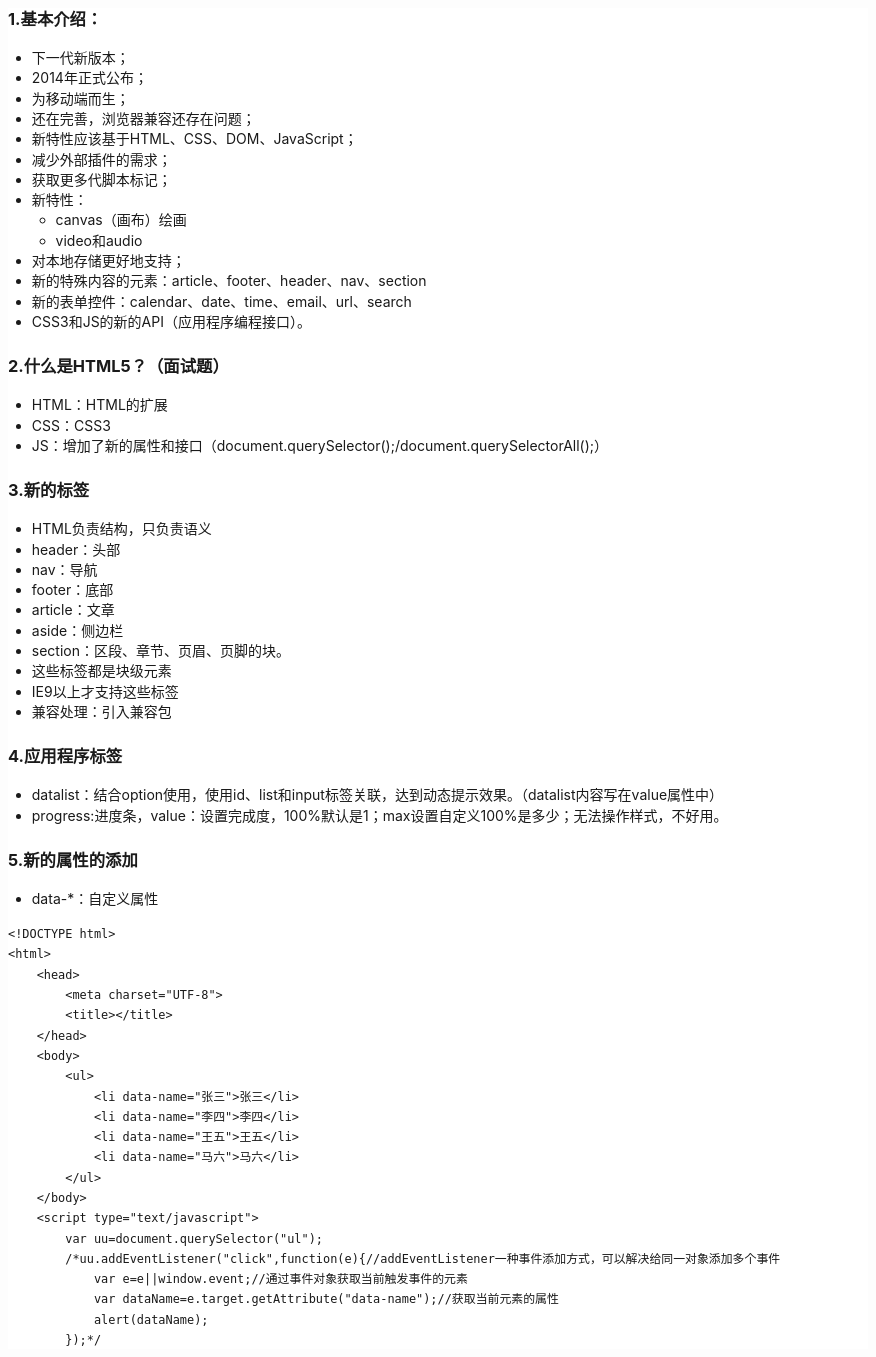 ### 1.基本介绍：
- 下一代新版本；
- 2014年正式公布；
- 为移动端而生；
- 还在完善，浏览器兼容还存在问题；
- 新特性应该基于HTML、CSS、DOM、JavaScript；
- 减少外部插件的需求；
- 获取更多代脚本标记；
- 新特性：
  - canvas（画布）绘画
  - video和audio
- 对本地存储更好地支持；
- 新的特殊内容的元素：article、footer、header、nav、section
- 新的表单控件：calendar、date、time、email、url、search
- CSS3和JS的新的API（应用程序编程接口）。

### 2.什么是HTML5？（面试题）
- HTML：HTML的扩展
- CSS：CSS3
- JS：增加了新的属性和接口（document.querySelector();/document.querySelectorAll();）

### 3.新的标签
- HTML负责结构，只负责语义
- header：头部
- nav：导航
- footer：底部
- article：文章
- aside：侧边栏
- section：区段、章节、页眉、页脚的块。
- 这些标签都是块级元素
- IE9以上才支持这些标签
- 兼容处理：引入兼容包

### 4.应用程序标签
- datalist：结合option使用，使用id、list和input标签关联，达到动态提示效果。（datalist内容写在value属性中）
- progress:进度条，value：设置完成度，100%默认是1；max设置自定义100%是多少；无法操作样式，不好用。

### 5.新的属性的添加
- data-*：自定义属性


```
<!DOCTYPE html>
<html>
	<head>
		<meta charset="UTF-8">
		<title></title>
	</head>
	<body>
		<ul>
			<li data-name="张三">张三</li>
			<li data-name="李四">李四</li>
			<li data-name="王五">王五</li>
			<li data-name="马六">马六</li>
		</ul>
	</body>
	<script type="text/javascript">
		var uu=document.querySelector("ul");
		/*uu.addEventListener("click",function(e){//addEventListener一种事件添加方式，可以解决给同一对象添加多个事件
			var e=e||window.event;//通过事件对象获取当前触发事件的元素
			var dataName=e.target.getAttribute("data-name");//获取当前元素的属性
			alert(dataName);
		});*/
```